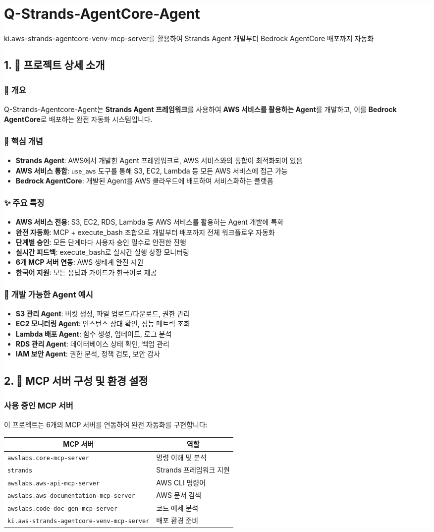 # Q-Strands-AgentCore-Agent

ki.aws-strands-agentcore-venv-mcp-server를 활용하여 Strands Agent 개발부터 Bedrock AgentCore 배포까지 자동화

## 1. 📖 프로젝트 상세 소개

### 📖 개요

Q-Strands-Agentcore-Agent는 **Strands Agent 프레임워크**를 사용하여 **AWS 서비스를 활용하는 Agent**를 개발하고, 이를 **Bedrock AgentCore**로 배포하는 완전 자동화 시스템입니다.

### 🎯 핵심 개념

- **Strands Agent**: AWS에서 개발한 Agent 프레임워크로, AWS 서비스와의 통합이 최적화되어 있음
- **AWS 서비스 통합**: `use_aws` 도구를 통해 S3, EC2, Lambda 등 모든 AWS 서비스에 접근 가능
- **Bedrock AgentCore**: 개발된 Agent를 AWS 클라우드에 배포하여 서비스화하는 플랫폼

### ✨ 주요 특징

- **AWS 서비스 전용**: S3, EC2, RDS, Lambda 등 AWS 서비스를 활용하는 Agent 개발에 특화
- **완전 자동화**: MCP + execute_bash 조합으로 개발부터 배포까지 전체 워크플로우 자동화
- **단계별 승인**: 모든 단계마다 사용자 승인 필수로 안전한 진행
- **실시간 피드백**: execute_bash로 실시간 실행 상황 모니터링
- **6개 MCP 서버 연동**: AWS 생태계 완전 지원
- **한국어 지원**: 모든 응답과 가이드가 한국어로 제공

### 🚀 개발 가능한 Agent 예시

- **S3 관리 Agent**: 버킷 생성, 파일 업로드/다운로드, 권한 관리
- **EC2 모니터링 Agent**: 인스턴스 상태 확인, 성능 메트릭 조회
- **Lambda 배포 Agent**: 함수 생성, 업데이트, 로그 분석
- **RDS 관리 Agent**: 데이터베이스 상태 확인, 백업 관리
- **IAM 보안 Agent**: 권한 분석, 정책 검토, 보안 감사

## 2. 🔧 MCP 서버 구성 및 환경 설정

### 사용 중인 MCP 서버

이 프로젝트는 6개의 MCP 서버를 연동하여 완전 자동화를 구현합니다:

| MCP 서버 | 역할 |
|---------|------|
| `awslabs.core-mcp-server` | 명령 이해 및 분석 |
| `strands` | Strands 프레임워크 지원 |
| `awslabs.aws-api-mcp-server` | AWS CLI 명령어 |
| `awslabs.aws-documentation-mcp-server` | AWS 문서 검색 |
| `awslabs.code-doc-gen-mcp-server` | 코드 예제 분석 |
| `ki.aws-strands-agentcore-venv-mcp-server` | 배포 환경 준비 |
